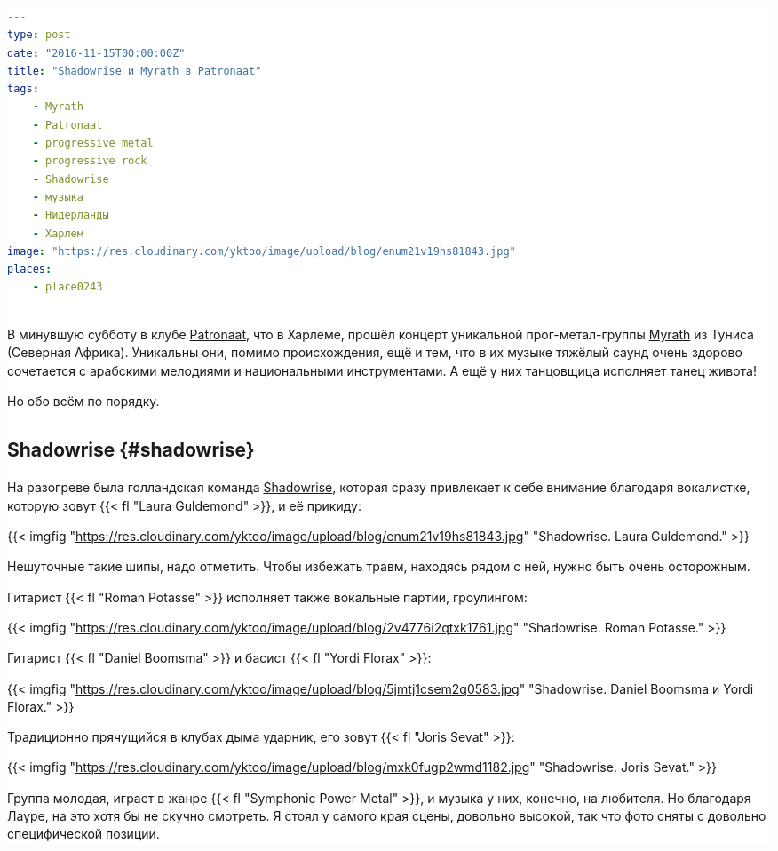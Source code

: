 ```yaml
---
type: post
date: "2016-11-15T00:00:00Z"
title: "Shadowrise и Myrath в Patronaat"
tags:
    - Myrath
    - Patronaat
    - progressive metal
    - progressive rock
    - Shadowrise
    - музыка
    - Нидерланды
    - Харлем
image: "https://res.cloudinary.com/yktoo/image/upload/blog/enum21v19hs81843.jpg"
places:
    - place0243
---
```


В минувшую субботу в клубе [Patronaat](http://www.patronaat.nl/), что в Харлеме, прошёл концерт уникальной прог-метал-группы [Myrath](http://www.myrath.com/) из Туниса (Северная Африка). Уникальны они, помимо происхождения, ещё и тем, что в их музыке тяжёлый саунд очень здорово сочетается с арабскими мелодиями и национальными инструментами. А ещё у них танцовщица исполняет танец живота!

Но обо всём по порядку.



## Shadowrise {#shadowrise}

На разогреве была голландская команда [Shadowrise](http://shadowrise.nl/), которая сразу привлекает к себе внимание благодаря вокалистке, которую зовут {{< fl "Laura Guldemond" >}}, и её прикиду:

{{< imgfig "https://res.cloudinary.com/yktoo/image/upload/blog/enum21v19hs81843.jpg" "Shadowrise. Laura Guldemond." >}}

Нешуточные такие шипы, надо отметить. Чтобы избежать травм, находясь рядом с ней, нужно быть очень осторожным.

Гитарист {{< fl "Roman Potasse" >}} исполняет также вокальные партии, гроулингом:

{{< imgfig "https://res.cloudinary.com/yktoo/image/upload/blog/2v4776i2qtxk1761.jpg" "Shadowrise. Roman Potasse." >}}

Гитарист {{< fl "Daniel Boomsma" >}} и басист {{< fl "Yordi Florax" >}}:

{{< imgfig "https://res.cloudinary.com/yktoo/image/upload/blog/5jmtj1csem2q0583.jpg" "Shadowrise. Daniel Boomsma и Yordi Florax." >}}

Традиционно прячущийся в клубах дыма ударник, его зовут {{< fl "Joris Sevat" >}}:

{{< imgfig "https://res.cloudinary.com/yktoo/image/upload/blog/mxk0fugp2wmd1182.jpg" "Shadowrise. Joris Sevat." >}}

Группа молодая,  играет в жанре {{< fl "Symphonic Power Metal" >}}, и музыка у них, конечно, на любителя. Но благодаря Лауре, на это хотя бы не скучно смотреть. Я стоял у самого края сцены, довольно высокой, так что фото сняты с довольно специфической позиции.
